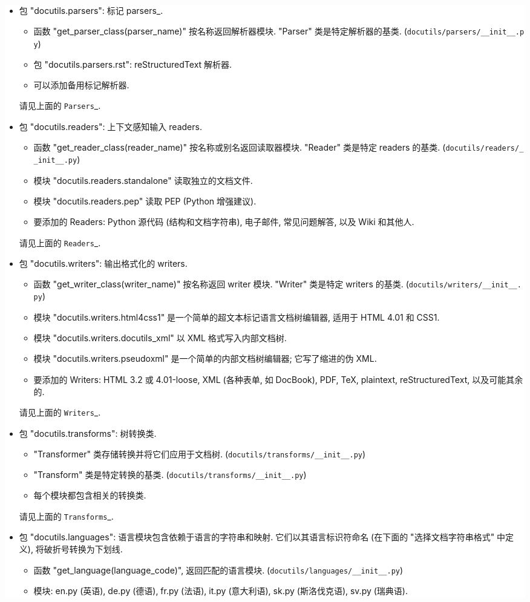   - 包 "docutils.parsers": 标记 parsers_.

    - 函数 "get_parser_class(parser_name)" 按名称返回解析器模块.
	  "Parser" 类是特定解析器的基类. (``docutils/parsers/__init__.py``)

    - 包 "docutils.parsers.rst": reStructuredText 解析器.

    - 可以添加备用标记解析器.

    请见上面的 `Parsers`_.

  - 包 "docutils.readers": 上下文感知输入 readers.

    - 函数 "get_reader_class(reader_name)" 按名称或别名返回读取器模块.
	  "Reader" 类是特定 readers 的基类. (``docutils/readers/__init__.py``)

    - 模块 "docutils.readers.standalone" 读取独立的文档文件.

    - 模块 "docutils.readers.pep" 读取 PEP (Python 增强建议).

    - 要添加的 Readers: Python 源代码 (结构和文档字符串), 电子邮件,
	  常见问题解答, 以及 Wiki 和其他人.

    请见上面的 `Readers`_.

  - 包 "docutils.writers": 输出格式化的 writers.

    - 函数 "get_writer_class(writer_name)" 按名称返回 writer 模块.
	  "Writer" 类是特定 writers 的基类. (``docutils/writers/__init__.py``)

    - 模块 "docutils.writers.html4css1" 是一个简单的超文本标记语言文档树编辑器,
	  适用于 HTML 4.01 和 CSS1.

    - 模块 "docutils.writers.docutils_xml" 以 XML 格式写入内部文档树.

    - 模块 "docutils.writers.pseudoxml" 是一个简单的内部文档树编辑器;
	  它写了缩进的伪 XML.

    - 要添加的 Writers: HTML 3.2 或 4.01-loose, XML (各种表单, 如 DocBook),
	  PDF, TeX, plaintext, reStructuredText, 以及可能其余的.

    请见上面的 `Writers`_.

  - 包 "docutils.transforms": 树转换类.

    - "Transformer" 类存储转换并将它们应用于文档树.
	  (``docutils/transforms/__init__.py``)

    - "Transform" 类是特定转换的基类.
      (``docutils/transforms/__init__.py``)

    - 每个模块都包含相关的转换类.

    请见上面的 `Transforms`_.

  - 包 "docutils.languages": 语言模块包含依赖于语言的字符串和映射. 它们以其语言标识符命名
    (在下面的 "选择文档字符串格式" 中定义), 将破折号转换为下划线.

    - 函数 "get_language(language_code)", 返回匹配的语言模块.
	  (``docutils/languages/__init__.py``)

    - 模块: en.py (英语), de.py (德语), fr.py (法语), it.py (意大利语), sk.py (斯洛伐克语), sv.py (瑞典语).
